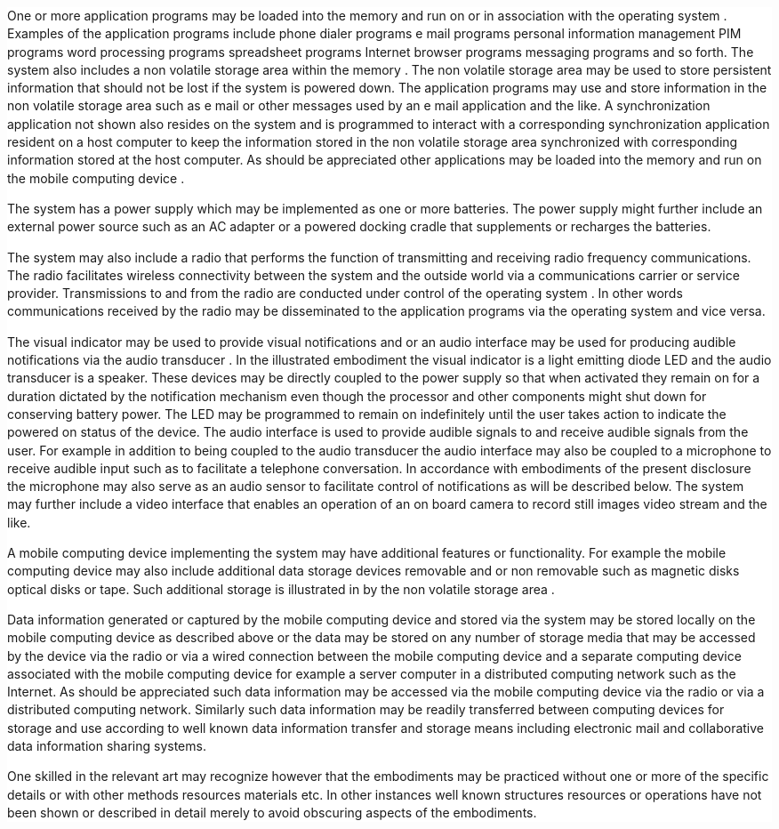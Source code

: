 One or more application programs may be loaded into the memory and run on or in association with the operating system . Examples of the application programs include phone dialer programs e mail programs personal information management PIM programs word processing programs spreadsheet programs Internet browser programs messaging programs and so forth. The system also includes a non volatile storage area within the memory . The non volatile storage area may be used to store persistent information that should not be lost if the system is powered down. The application programs may use and store information in the non volatile storage area such as e mail or other messages used by an e mail application and the like. A synchronization application not shown also resides on the system and is programmed to interact with a corresponding synchronization application resident on a host computer to keep the information stored in the non volatile storage area synchronized with corresponding information stored at the host computer. As should be appreciated other applications may be loaded into the memory and run on the mobile computing device .

The system has a power supply which may be implemented as one or more batteries. The power supply might further include an external power source such as an AC adapter or a powered docking cradle that supplements or recharges the batteries.

The system may also include a radio that performs the function of transmitting and receiving radio frequency communications. The radio facilitates wireless connectivity between the system and the outside world via a communications carrier or service provider. Transmissions to and from the radio are conducted under control of the operating system . In other words communications received by the radio may be disseminated to the application programs via the operating system and vice versa.

The visual indicator may be used to provide visual notifications and or an audio interface may be used for producing audible notifications via the audio transducer . In the illustrated embodiment the visual indicator is a light emitting diode LED and the audio transducer is a speaker. These devices may be directly coupled to the power supply so that when activated they remain on for a duration dictated by the notification mechanism even though the processor and other components might shut down for conserving battery power. The LED may be programmed to remain on indefinitely until the user takes action to indicate the powered on status of the device. The audio interface is used to provide audible signals to and receive audible signals from the user. For example in addition to being coupled to the audio transducer the audio interface may also be coupled to a microphone to receive audible input such as to facilitate a telephone conversation. In accordance with embodiments of the present disclosure the microphone may also serve as an audio sensor to facilitate control of notifications as will be described below. The system may further include a video interface that enables an operation of an on board camera to record still images video stream and the like.

A mobile computing device implementing the system may have additional features or functionality. For example the mobile computing device may also include additional data storage devices removable and or non removable such as magnetic disks optical disks or tape. Such additional storage is illustrated in by the non volatile storage area .

Data information generated or captured by the mobile computing device and stored via the system may be stored locally on the mobile computing device as described above or the data may be stored on any number of storage media that may be accessed by the device via the radio or via a wired connection between the mobile computing device and a separate computing device associated with the mobile computing device for example a server computer in a distributed computing network such as the Internet. As should be appreciated such data information may be accessed via the mobile computing device via the radio or via a distributed computing network. Similarly such data information may be readily transferred between computing devices for storage and use according to well known data information transfer and storage means including electronic mail and collaborative data information sharing systems.

One skilled in the relevant art may recognize however that the embodiments may be practiced without one or more of the specific details or with other methods resources materials etc. In other instances well known structures resources or operations have not been shown or described in detail merely to avoid obscuring aspects of the embodiments.
